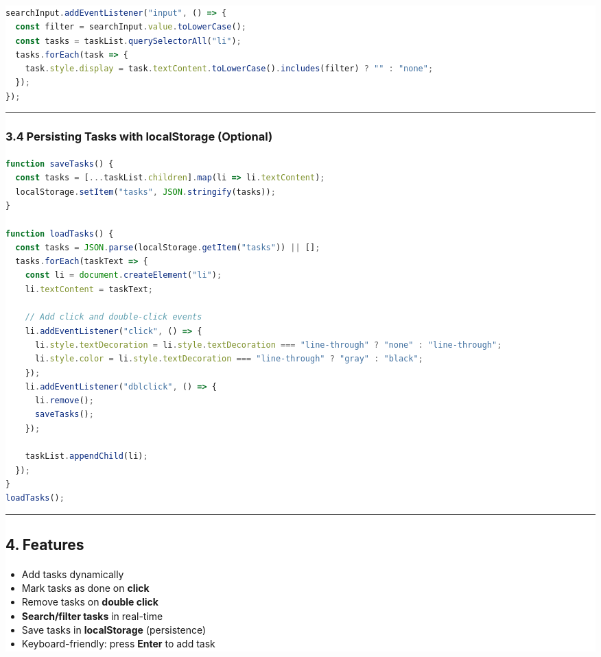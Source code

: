 ```javascript
searchInput.addEventListener("input", () => {
  const filter = searchInput.value.toLowerCase();
  const tasks = taskList.querySelectorAll("li");
  tasks.forEach(task => {
    task.style.display = task.textContent.toLowerCase().includes(filter) ? "" : "none";
  });
});
```

---

### 3.4 Persisting Tasks with localStorage (Optional)

```javascript
function saveTasks() {
  const tasks = [...taskList.children].map(li => li.textContent);
  localStorage.setItem("tasks", JSON.stringify(tasks));
}

function loadTasks() {
  const tasks = JSON.parse(localStorage.getItem("tasks")) || [];
  tasks.forEach(taskText => {
    const li = document.createElement("li");
    li.textContent = taskText;

    // Add click and double-click events
    li.addEventListener("click", () => {
      li.style.textDecoration = li.style.textDecoration === "line-through" ? "none" : "line-through";
      li.style.color = li.style.textDecoration === "line-through" ? "gray" : "black";
    });
    li.addEventListener("dblclick", () => {
      li.remove();
      saveTasks();
    });

    taskList.appendChild(li);
  });
}
loadTasks();
```

---

## **4. Features**

* Add tasks dynamically
* Mark tasks as done on **click**
* Remove tasks on **double click**
* **Search/filter tasks** in real-time
* Save tasks in **localStorage** (persistence)
* Keyboard-friendly: press **Enter** to add task
